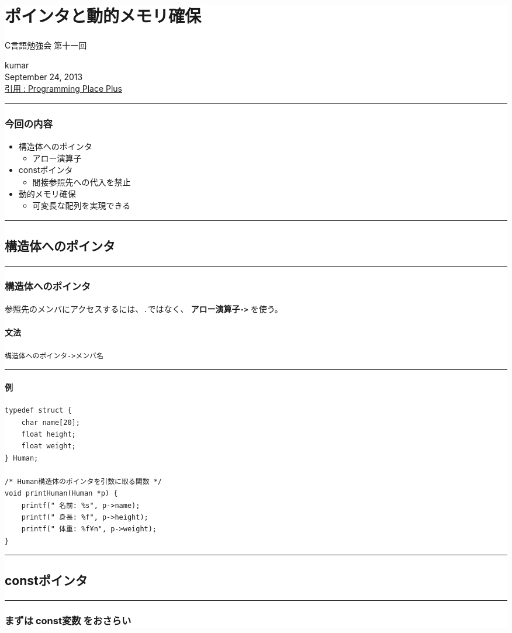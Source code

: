#  ポインタと動的メモリ確保
C言語勉強会 第十一回

kumar  
September 24, 2013  
[引用 : Programming Place Plus](http://www.geocities.jp/ky_webid/index.html)

----
### 今回の内容

* 構造体へのポインタ
	* アロー演算子
* constポインタ
	* 間接参照先への代入を禁止
* 動的メモリ確保
	* 可変長な配列を実現できる

----
## 構造体へのポインタ

----
### 構造体へのポインタ

参照先のメンバにアクセスするには、`.`ではなく、 **アロー演算子`->`** を使う。

#### 文法
	構造体へのポインタ->メンバ名

----

#### 例

	typedef struct {
		char name[20];
		float height;
		float weight;
	} Human;

	/* Human構造体のポインタを引数に取る関数 */
	void printHuman(Human *p) {
		printf(" 名前: %s", p->name);
		printf(" 身長: %f", p->height);
		printf(" 体重: %f¥n", p->weight);
	}	

----
## constポインタ

----
### まずは const変数 をおさらい
